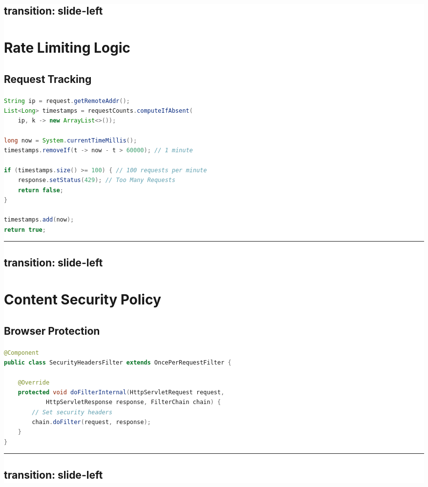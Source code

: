 transition: slide-left
---

# Rate Limiting Logic

## Request Tracking

```java
String ip = request.getRemoteAddr();
List<Long> timestamps = requestCounts.computeIfAbsent(
    ip, k -> new ArrayList<>());

long now = System.currentTimeMillis();
timestamps.removeIf(t -> now - t > 60000); // 1 minute

if (timestamps.size() >= 100) { // 100 requests per minute
    response.setStatus(429); // Too Many Requests
    return false;
}

timestamps.add(now);
return true;
```

---
transition: slide-left
---

# Content Security Policy

## Browser Protection

```java
@Component
public class SecurityHeadersFilter extends OncePerRequestFilter {
    
    @Override
    protected void doFilterInternal(HttpServletRequest request,
            HttpServletResponse response, FilterChain chain) {
        // Set security headers
        chain.doFilter(request, response);
    }
}
```

---
transition: slide-left
---

